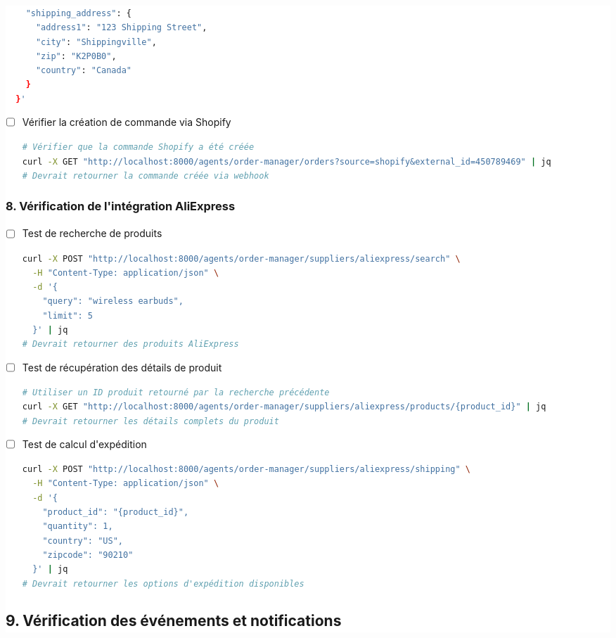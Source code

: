   ```bash
      "shipping_address": {
        "address1": "123 Shipping Street",
        "city": "Shippingville",
        "zip": "K2P0B0",
        "country": "Canada"
      }
    }'
  ```

- [ ] Vérifier la création de commande via Shopify
  ```bash
  # Vérifier que la commande Shopify a été créée
  curl -X GET "http://localhost:8000/agents/order-manager/orders?source=shopify&external_id=450789469" | jq
  # Devrait retourner la commande créée via webhook
  ```

### 8. Vérification de l'intégration AliExpress

- [ ] Test de recherche de produits
  ```bash
  curl -X POST "http://localhost:8000/agents/order-manager/suppliers/aliexpress/search" \
    -H "Content-Type: application/json" \
    -d '{
      "query": "wireless earbuds",
      "limit": 5
    }' | jq
  # Devrait retourner des produits AliExpress
  ```

- [ ] Test de récupération des détails de produit
  ```bash
  # Utiliser un ID produit retourné par la recherche précédente
  curl -X GET "http://localhost:8000/agents/order-manager/suppliers/aliexpress/products/{product_id}" | jq
  # Devrait retourner les détails complets du produit
  ```

- [ ] Test de calcul d'expédition
  ```bash
  curl -X POST "http://localhost:8000/agents/order-manager/suppliers/aliexpress/shipping" \
    -H "Content-Type: application/json" \
    -d '{
      "product_id": "{product_id}",
      "quantity": 1,
      "country": "US",
      "zipcode": "90210"
    }' | jq
  # Devrait retourner les options d'expédition disponibles
  ```

## 9. Vérification des événements et notifications
